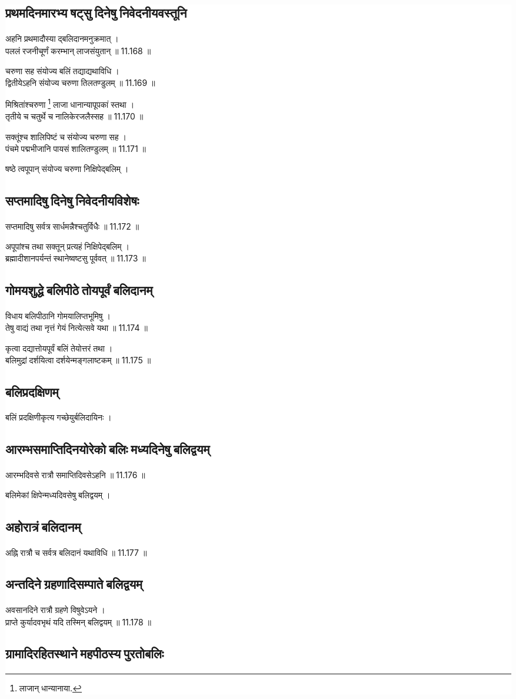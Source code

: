 ## प्रथमदिनमारभ्य षट्सु दिनेषु निवेदनीयवस्तूनि

अहनि प्रथमादौस्या द्बलिदानमनुक्रमात् ।  
पललं रजनीचूर्णं करम्भान् लाजसंयुतान् ॥ 11.168 ॥

चरुणा सह संयोज्य बलिं तद्याद्यथाविधि ।  
द्वितीयेऽहनि संयोज्य चरुणा तिलतण्डुलम् ॥ 11.169 ॥

मिश्रितांश्चरुणा [^39] लाजा धानान्यापूपकां स्तथा ।  
तृतीये च चतुर्थे च नालिकेरजलैस्सह ॥ 11.170 ॥


[^39]: लाजान् धान्यानाया.


सक्तूंश्च शालिपिष्टं च संयोज्य चरुणा सह ।  
पंचमे पद्मभीजानि पायसं शालितण्डुलम् ॥ 11.171 ॥

षष्ठे त्वपूपान् संयोज्य चरुणा निक्षिपेद्बलिम् ।  
## सप्तमादिषु दिनेषु निवेदनीयविशेषः

सप्तमादिषु सर्वत्र सार्धमन्नैश्चतुर्विधैः ॥ 11.172 ॥

अपूपांश्च तथा सक्तून् प्रत्यहं निक्षिपेद्बलिम् ।  
ब्रह्मादीशानपर्यन्तं स्थानेष्वष्टसु पूर्ववत् ॥ 11.173 ॥

## गोमयशुद्धे बलिपीठे तोयपूर्वं बलिदानम्

विधाय बलिपीठानि गोमयालिप्तभूमिषु ।  
तेषु वाद्यं तथा नृत्तं गेयं नित्येत्सवे यथा ॥ 11.174 ॥

कृत्वा दद्यात्तोयपूर्वं बलिं तेयोत्तरं तथा ।  
बलिमुद्रां दर्शयित्वा दर्शयेन्मङ्गलाष्टकम् ॥ 11.175 ॥

## बलिप्रदक्षिणम्

बलिं प्रदक्षिणीकृत्य गच्छेयुर्बलिदायिनः ।  
## आरम्भसमाप्तिदिनयोरेको बलिः मध्यदिनेषु बलिद्वयम्

आरम्भदिवसे रात्रौ समाप्तिदिवसेऽहनि ॥ 11.176 ॥

बलिमेकां क्षिपेन्मध्यदिवसेषु बलिद्वयम् ।  
## अहोरात्रं बलिदानम्

अह्नि रात्रौ च सर्वत्र बलिदानं यथाविधि ॥ 11.177 ॥

## अन्तदिने ग्रहणादिसम्पाते बलिद्वयम्

अवसानदिने रात्रौ ग्रहणे विषुवेऽयने ।  
प्राप्ते कुर्यादवभृथं यदि तस्मिन् बलिद्वयम् ॥ 11.178 ॥

## ग्रामादिरहितस्थाने महपीठस्य पुरतोबलिः


[^1]: अष्टोत्तरशतं वापि.
[^2]: षट्त्रिंशद्भिस्तुवा.
[^3]: अम्भोभिः.
[^4]: कलमतण्डुलैः.
[^5]: साधानम्.
[^6]: भूषिते.
[^7]: स्नपने.
[^8]: तद्बिम्बं स्नान.
[^9]: समासाद्य.
[^10]: च.
[^11]: यानम्.
[^12]: चानयेत्.
[^13]: सम्पूर्य नवरत्नोदरान्नव.
[^14]: इदमर्धंक्वचिन्न.
[^15]: करकेष्वस्त्रपूजनम्.
[^16]: पूजनम्.
[^17]: क्रमेण पुरुषस्सत्यस्तथैवा.
[^18]: कुम्भे कुम्भे तथास्त्रे च विन्यसेदष्ट.
[^19]: सर्वा देव्यः.
[^20]: सदसः.
[^21]: अन्वग्गच्छेत् अनुगस्छेत्.
[^22]: वितानेन.
[^23]: मत्स्यध्वजाधिरूडेन.
[^24]: सर्जक.
[^25]: डोलायन्त्रे.
[^26]: वापि.
[^27]: नालयम्.
[^28]: यथावसु.
[^29]: समाहिताम्.
[^30]: कल्याणे.
[^31]: देवस्य वामपार्श्वेतु देशिकेन्द्रोपवेशनम्.
[^32]: गीतं च नृत्तं.
[^33]: निबन्धानि.
[^34]: त्रैयन्तकल्पिताम्.
[^35]: सर्वाण्येभिः.
[^36]: स्नापयित्वा.
[^37]: अलङ्कारालयं.
[^38]: अवरोप्येत्येतदर्धं क्वचिन्न.
[^40]: च्चोपधाः.
[^41]: चाहर्तुं काले.
[^42]: भावयेत्.
[^43]: काराण्यक्षतानि.
[^44]: स्नातं तैरेव गाहयेत् 
[^45]: शाकुन.
[^46]: साधु कल्पिते.
[^47]: स्नाममण्डपे.
[^48]: क्षितिम्.
[^49]: तण्डुले पीठे.
[^50]: ध्यायन्.
[^51]: मङ्गलं.
[^52]: सकूर्चं, मल्लकम्. पल्लनं.
[^53]: आचार्यः आधार.
[^54]: रनेकधा.
[^55]: परित.
[^56]: यथापुरम्.
[^57]: निमज्जयेत्तत्र कुम्भं चक्रं च त्रिर्यथा विधि. निमज्जेत्तत्र तद्बिम्बं चक्रमन्त्रैः.
[^58]: तत्र.
[^59]: रुपचरेद्धरिम्.
[^60]: पुष्पं नम
[^61]: तत्र मन्त्रं.
[^62]: तथातोद्यैः.
[^63]: पुष्पाभिषेकसहितैः.
[^64]: ब्रह्मन्नपि च.
[^65]: र्नित्यं
[^66]: रनपायिभिः.
[^67]: यामे.
[^68]: सहध्वजं.
[^69]: स्समुत्पाद्य.
[^70]: परिजनै.
[^71]: प्रभाते तन्निशायां.
[^72]: शतनिष्कं.
[^73]: दुपचर्यच.
[^74]: कर्मणि.
[^75]: परमं पदम्.
[^76]: चान्ये तेZपि.
[^77]: सर्तन्तीति श्रौतः प्रयोगः.
